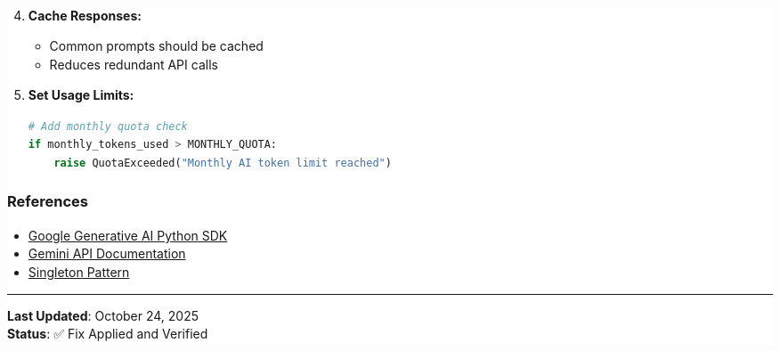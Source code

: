 4. **Cache Responses:**
   - Common prompts should be cached
   - Reduces redundant API calls

5. **Set Usage Limits:**
   ```python
   # Add monthly quota check
   if monthly_tokens_used > MONTHLY_QUOTA:
       raise QuotaExceeded("Monthly AI token limit reached")
   ```

### References

- [Google Generative AI Python SDK](https://github.com/google/generative-ai-python)
- [Gemini API Documentation](https://ai.google.dev/docs)
- [Singleton Pattern](https://en.wikipedia.org/wiki/Singleton_pattern)

---

**Last Updated**: October 24, 2025  
**Status**: ✅ Fix Applied and Verified
